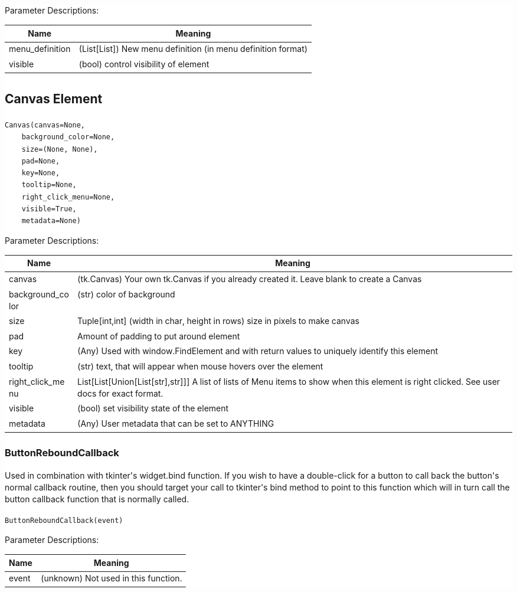Parameter Descriptions:

| Name             | Meaning                                                      |
| ---------------- | ------------------------------------------------------------ |
| menu\_definition | (List\[List\]) New menu definition (in menu definition format) |
| visible          | (bool) control visibility of element                         |

Canvas Element
--------------

    Canvas(canvas=None,
        background_color=None,
        size=(None, None),
        pad=None,
        key=None,
        tooltip=None,
        right_click_menu=None,
        visible=True,
        metadata=None)

Parameter Descriptions:

| Name               | Meaning                                                      |
| ------------------ | ------------------------------------------------------------ |
| canvas             | (tk.Canvas) Your own tk.Canvas if you already created it. Leave blank to create a Canvas |
| background\_color  | (str) color of background                                    |
| size               | Tuple\[int,int\] (width in char, height in rows) size in pixels to make canvas |
| pad                | Amount of padding to put around element                      |
| key                | (Any) Used with window.FindElement and with return values to uniquely identify this element |
| tooltip            | (str) text, that will appear when mouse hovers over the element |
| right\_click\_menu | List\[List\[Union\[List\[str\],str\]\]\] A list of lists of Menu items to show when this element is right clicked. See user docs for exact format. |
| visible            | (bool) set visibility state of the element                   |
| metadata           | (Any) User metadata that can be set to ANYTHING              |

### ButtonReboundCallback

Used in combination with tkinter's widget.bind function. If you wish to have a double-click for a button to call back the button's normal callback routine, then you should target your call to tkinter's bind method to point to this function which will in turn call the button callback function that is normally called.

    ButtonReboundCallback(event)


Parameter Descriptions:

| Name  | Meaning                              |
| ----- | ------------------------------------ |
| event | (unknown) Not used in this function. |
